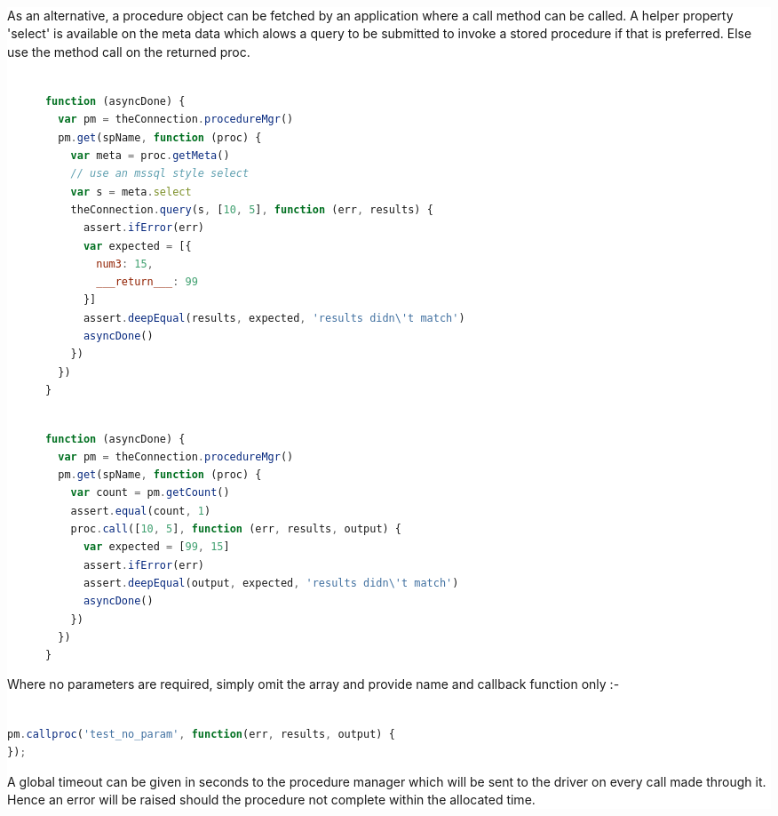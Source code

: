 As an alternative, a procedure object can be fetched by an application where a call method can be called.  A helper property 'select' is available on the meta data which alows a query to be submitted to invoke a stored procedure if that is preferred.  Else use the method call on the returned proc.

```javascript

      function (asyncDone) {
        var pm = theConnection.procedureMgr()
        pm.get(spName, function (proc) {
          var meta = proc.getMeta()
          // use an mssql style select
          var s = meta.select
          theConnection.query(s, [10, 5], function (err, results) {
            assert.ifError(err)
            var expected = [{
              num3: 15,
              ___return___: 99
            }]
            assert.deepEqual(results, expected, 'results didn\'t match')
            asyncDone()
          })
        })
      }

```

```javascript

      function (asyncDone) {
        var pm = theConnection.procedureMgr()
        pm.get(spName, function (proc) {
          var count = pm.getCount()
          assert.equal(count, 1)
          proc.call([10, 5], function (err, results, output) {
            var expected = [99, 15]
            assert.ifError(err)
            assert.deepEqual(output, expected, 'results didn\'t match')
            asyncDone()
          })
        })
      }

```

Where no parameters are required, simply omit the array and provide name and callback function only :-

```javascript

pm.callproc('test_no_param', function(err, results, output) {
});

```

A global timeout can be given in seconds to the procedure manager which will be sent to the driver on every call made through it.  Hence an error will be raised should the procedure not complete within the allocated time.
